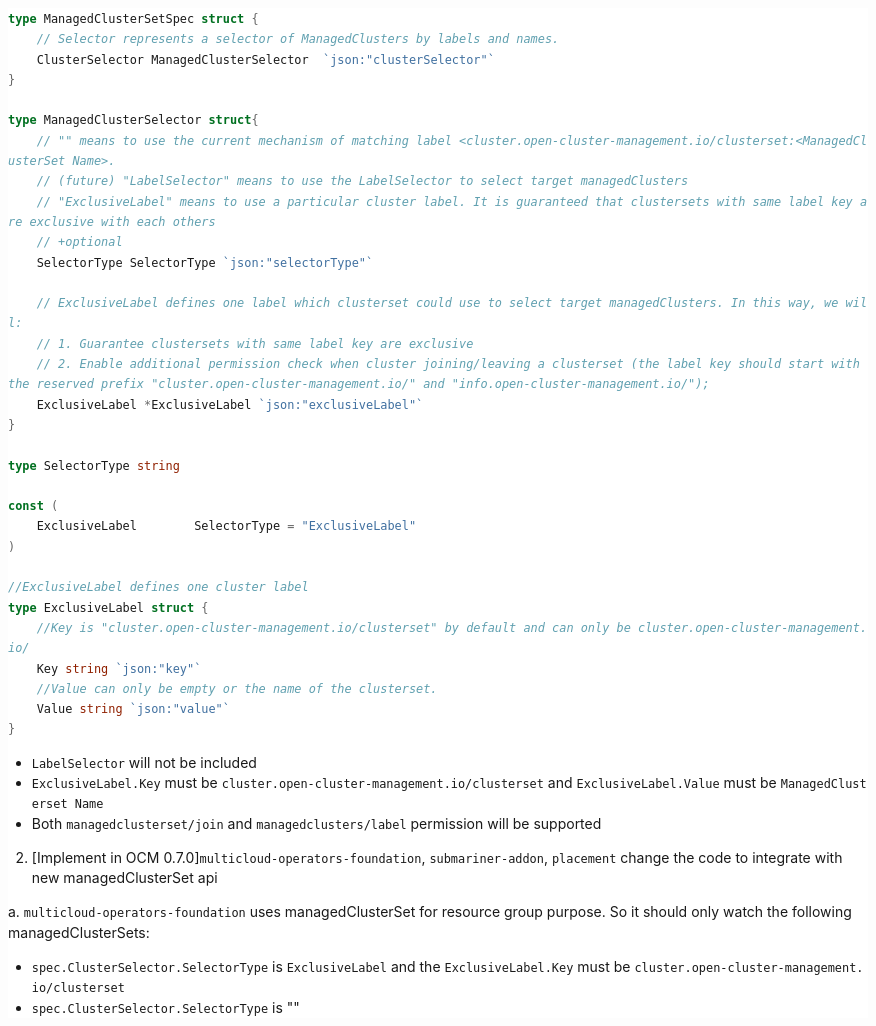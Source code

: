 ```go
type ManagedClusterSetSpec struct {
    // Selector represents a selector of ManagedClusters by labels and names.
    ClusterSelector ManagedClusterSelector  `json:"clusterSelector"`
}

type ManagedClusterSelector struct{
    // "" means to use the current mechanism of matching label <cluster.open-cluster-management.io/clusterset:<ManagedClusterSet Name>.
    // (future) "LabelSelector" means to use the LabelSelector to select target managedClusters
    // "ExclusiveLabel" means to use a particular cluster label. It is guaranteed that clustersets with same label key are exclusive with each others
    // +optional
    SelectorType SelectorType `json:"selectorType"`

    // ExclusiveLabel defines one label which clusterset could use to select target managedClusters. In this way, we will:
    // 1. Guarantee clustersets with same label key are exclusive
    // 2. Enable additional permission check when cluster joining/leaving a clusterset (the label key should start with the reserved prefix "cluster.open-cluster-management.io/" and "info.open-cluster-management.io/");
    ExclusiveLabel *ExclusiveLabel `json:"exclusiveLabel"`
}

type SelectorType string

const (
    ExclusiveLabel        SelectorType = "ExclusiveLabel"
)

//ExclusiveLabel defines one cluster label
type ExclusiveLabel struct {
    //Key is "cluster.open-cluster-management.io/clusterset" by default and can only be cluster.open-cluster-management.io/
    Key string `json:"key"`
    //Value can only be empty or the name of the clusterset.
    Value string `json:"value"`
}
```

- `LabelSelector` will not be included
- `ExclusiveLabel.Key` must be `cluster.open-cluster-management.io/clusterset` and `ExclusiveLabel.Value` must be `ManagedClusterset Name`    
- Both `managedclusterset/join` and `managedclusters/label` permission will be supported

2. [Implement in OCM 0.7.0]`multicloud-operators-foundation`, `submariner-addon`, `placement` change the code to integrate with new managedClusterSet api

  a. `multicloud-operators-foundation` uses managedClusterSet for resource group purpose. So it should only watch the following managedClusterSets:
  - `spec.ClusterSelector.SelectorType` is `ExclusiveLabel` and the `ExclusiveLabel.Key` must be `cluster.open-cluster-management.io/clusterset`
  - `spec.ClusterSelector.SelectorType` is ""
